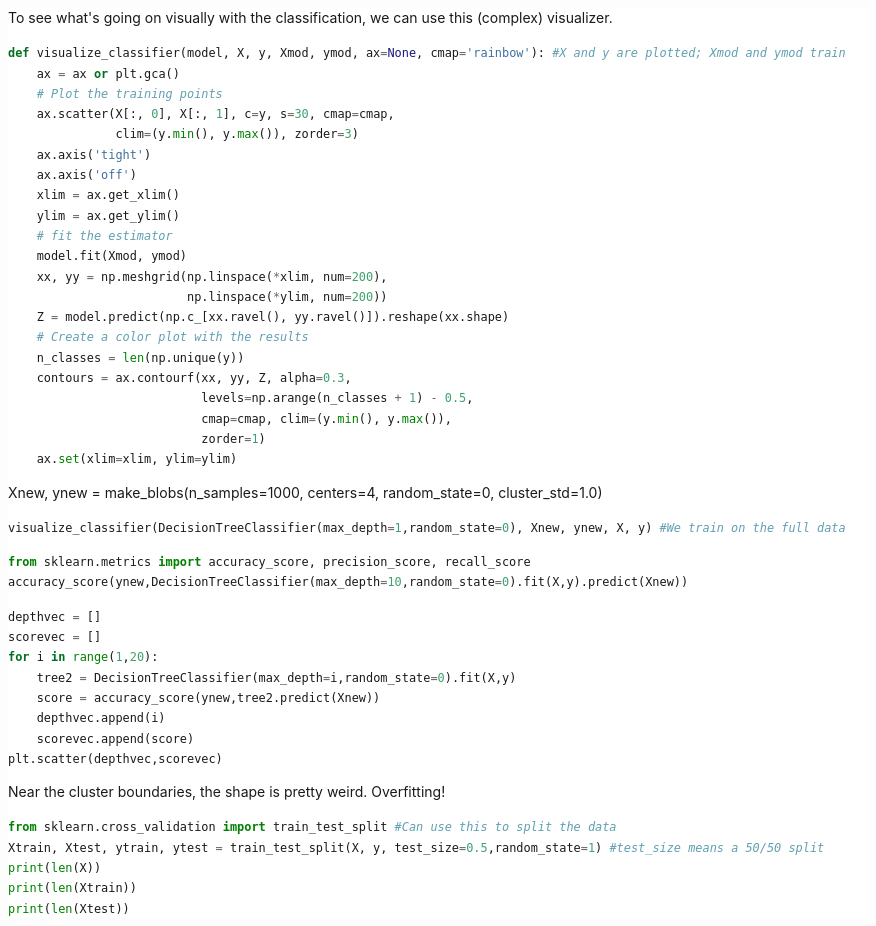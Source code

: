 To see what's going on visually with the classification, we can use this
(complex) visualizer.

```python
def visualize_classifier(model, X, y, Xmod, ymod, ax=None, cmap='rainbow'): #X and y are plotted; Xmod and ymod train
    ax = ax or plt.gca()
    # Plot the training points
    ax.scatter(X[:, 0], X[:, 1], c=y, s=30, cmap=cmap,
               clim=(y.min(), y.max()), zorder=3)
    ax.axis('tight')
    ax.axis('off')
    xlim = ax.get_xlim()
    ylim = ax.get_ylim()
    # fit the estimator
    model.fit(Xmod, ymod)
    xx, yy = np.meshgrid(np.linspace(*xlim, num=200),
                         np.linspace(*ylim, num=200))
    Z = model.predict(np.c_[xx.ravel(), yy.ravel()]).reshape(xx.shape)
    # Create a color plot with the results
    n_classes = len(np.unique(y))
    contours = ax.contourf(xx, yy, Z, alpha=0.3,
                           levels=np.arange(n_classes + 1) - 0.5,
                           cmap=cmap, clim=(y.min(), y.max()),
                           zorder=1)
    ax.set(xlim=xlim, ylim=ylim)
```

Xnew, ynew = make_blobs(n_samples=1000, centers=4,
                random_state=0, cluster_std=1.0)

```python
visualize_classifier(DecisionTreeClassifier(max_depth=1,random_state=0), Xnew, ynew, X, y) #We train on the full data
```

```python
from sklearn.metrics import accuracy_score, precision_score, recall_score
accuracy_score(ynew,DecisionTreeClassifier(max_depth=10,random_state=0).fit(X,y).predict(Xnew))
```

```python
depthvec = []
scorevec = []
for i in range(1,20):
    tree2 = DecisionTreeClassifier(max_depth=i,random_state=0).fit(X,y)
    score = accuracy_score(ynew,tree2.predict(Xnew))
    depthvec.append(i)
    scorevec.append(score)
plt.scatter(depthvec,scorevec)
```

Near the cluster boundaries, the shape is pretty weird. Overfitting!

```python
from sklearn.cross_validation import train_test_split #Can use this to split the data
Xtrain, Xtest, ytrain, ytest = train_test_split(X, y, test_size=0.5,random_state=1) #test_size means a 50/50 split
print(len(X))
print(len(Xtrain))
print(len(Xtest))
```
